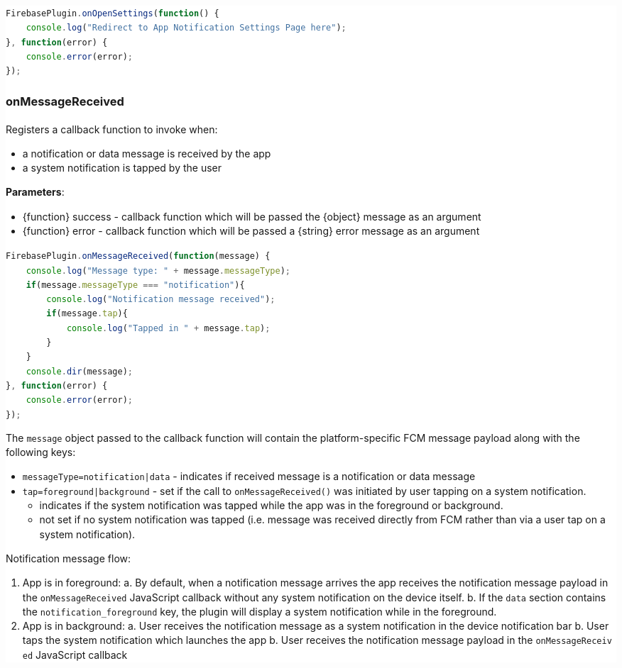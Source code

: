 ```javascript
FirebasePlugin.onOpenSettings(function() {
    console.log("Redirect to App Notification Settings Page here");
}, function(error) {
    console.error(error);
});
```

### onMessageReceived
Registers a callback function to invoke when:
- a notification or data message is received by the app
- a system notification is tapped by the user

**Parameters**:
- {function} success - callback function which will be passed the {object} message as an argument
- {function} error - callback function which will be passed a {string} error message as an argument

```javascript
FirebasePlugin.onMessageReceived(function(message) {
    console.log("Message type: " + message.messageType);
    if(message.messageType === "notification"){
        console.log("Notification message received");
        if(message.tap){
            console.log("Tapped in " + message.tap);
        }
    }
    console.dir(message);
}, function(error) {
    console.error(error);
});
```

The `message` object passed to the callback function will contain the platform-specific FCM message payload along with the following keys:
- `messageType=notification|data` - indicates if received message is a notification or data message
- `tap=foreground|background` - set if the call to `onMessageReceived()` was initiated by user tapping on a system notification.
    - indicates if the system notification was tapped while the app was in the foreground or background.
    - not set if no system notification was tapped (i.e. message was received directly from FCM rather than via a user tap on a system notification).

Notification message flow:

1. App is in foreground:
    a. By default, when a notification message arrives the app receives the notification message payload in the `onMessageReceived` JavaScript callback without any system notification on the device itself.
    b. If the `data` section contains the `notification_foreground` key, the plugin will display a system notification while in the foreground.
2. App is in background:
    a. User receives the notification message as a system notification in the device notification bar
    b. User taps the system notification which launches the app
    b. User receives the notification message payload in the `onMessageReceived` JavaScript callback
